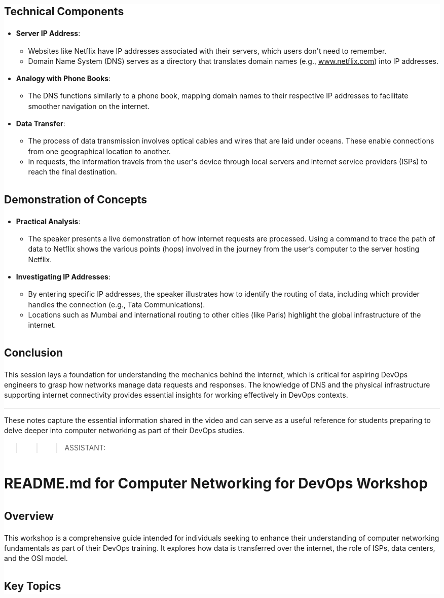 ## Technical Components
- **Server IP Address**:
  - Websites like Netflix have IP addresses associated with their servers, which users don't need to remember.
  - Domain Name System (DNS) serves as a directory that translates domain names (e.g., www.netflix.com) into IP addresses.

- **Analogy with Phone Books**:
  - The DNS functions similarly to a phone book, mapping domain names to their respective IP addresses to facilitate smoother navigation on the internet.

- **Data Transfer**:
  - The process of data transmission involves optical cables and wires that are laid under oceans. These enable connections from one geographical location to another.
  - In requests, the information travels from the user's device through local servers and internet service providers (ISPs) to reach the final destination.

## Demonstration of Concepts
- **Practical Analysis**:
  - The speaker presents a live demonstration of how internet requests are processed. Using a command to trace the path of data to Netflix shows the various points (hops) involved in the journey from the user’s computer to the server hosting Netflix.
  
- **Investigating IP Addresses**:
  - By entering specific IP addresses, the speaker illustrates how to identify the routing of data, including which provider handles the connection (e.g., Tata Communications).
  - Locations such as Mumbai and international routing to other cities (like Paris) highlight the global infrastructure of the internet.

## Conclusion
This session lays a foundation for understanding the mechanics behind the internet, which is critical for aspiring DevOps engineers to grasp how networks manage data requests and responses. The knowledge of DNS and the physical infrastructure supporting internet connectivity provides essential insights for working effectively in DevOps contexts. 

---
These notes capture the essential information shared in the video and can serve as a useful reference for students preparing to delve deeper into computer networking as part of their DevOps studies.

>>> ASSISTANT:
# README.md for Computer Networking for DevOps Workshop

## Overview
This workshop is a comprehensive guide intended for individuals seeking to enhance their understanding of computer networking fundamentals as part of their DevOps training. It explores how data is transferred over the internet, the role of ISPs, data centers, and the OSI model.

## Key Topics
